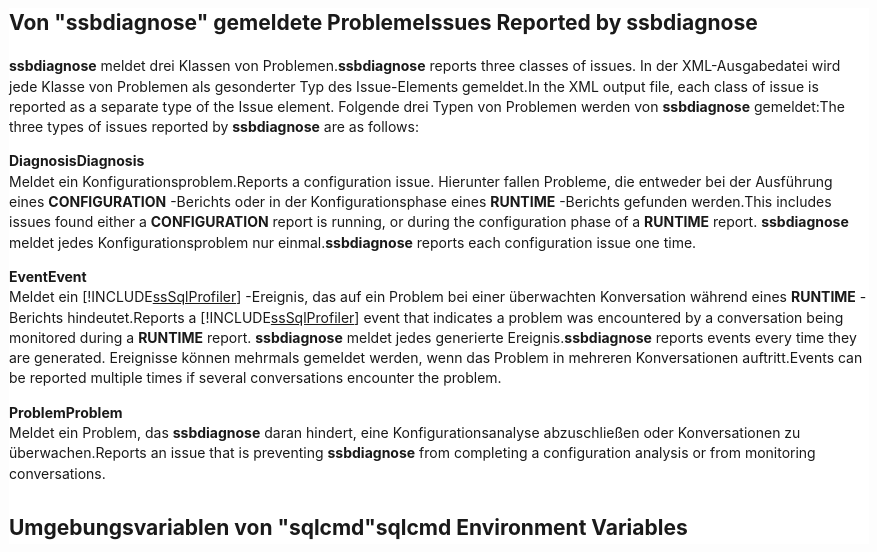 ## <a name="issues-reported-by-ssbdiagnose"></a><span data-ttu-id="2b23f-285">Von "ssbdiagnose" gemeldete Probleme</span><span class="sxs-lookup"><span data-stu-id="2b23f-285">Issues Reported by ssbdiagnose</span></span>  
 <span data-ttu-id="2b23f-286">**ssbdiagnose** meldet drei Klassen von Problemen.</span><span class="sxs-lookup"><span data-stu-id="2b23f-286">**ssbdiagnose** reports three classes of issues.</span></span> <span data-ttu-id="2b23f-287">In der XML-Ausgabedatei wird jede Klasse von Problemen als gesonderter Typ des Issue-Elements gemeldet.</span><span class="sxs-lookup"><span data-stu-id="2b23f-287">In the XML output file, each class of issue is reported as a separate type of the Issue element.</span></span> <span data-ttu-id="2b23f-288">Folgende drei Typen von Problemen werden von **ssbdiagnose** gemeldet:</span><span class="sxs-lookup"><span data-stu-id="2b23f-288">The three types of issues reported by **ssbdiagnose** are as follows:</span></span>  
  
 <span data-ttu-id="2b23f-289">**Diagnosis**</span><span class="sxs-lookup"><span data-stu-id="2b23f-289">**Diagnosis**</span></span>  
 <span data-ttu-id="2b23f-290">Meldet ein Konfigurationsproblem.</span><span class="sxs-lookup"><span data-stu-id="2b23f-290">Reports a configuration issue.</span></span> <span data-ttu-id="2b23f-291">Hierunter fallen Probleme, die entweder bei der Ausführung eines **CONFIGURATION** -Berichts oder in der Konfigurationsphase eines **RUNTIME** -Berichts gefunden werden.</span><span class="sxs-lookup"><span data-stu-id="2b23f-291">This includes issues found either a **CONFIGURATION** report is running, or during the configuration phase of a **RUNTIME** report.</span></span> <span data-ttu-id="2b23f-292">**ssbdiagnose** meldet jedes Konfigurationsproblem nur einmal.</span><span class="sxs-lookup"><span data-stu-id="2b23f-292">**ssbdiagnose** reports each configuration issue one time.</span></span>  
  
 <span data-ttu-id="2b23f-293">**Event**</span><span class="sxs-lookup"><span data-stu-id="2b23f-293">**Event**</span></span>  
 <span data-ttu-id="2b23f-294">Meldet ein [!INCLUDE[ssSqlProfiler](../../includes/sssqlprofiler-md.md)] -Ereignis, das auf ein Problem bei einer überwachten Konversation während eines **RUNTIME** -Berichts hindeutet.</span><span class="sxs-lookup"><span data-stu-id="2b23f-294">Reports a [!INCLUDE[ssSqlProfiler](../../includes/sssqlprofiler-md.md)] event that indicates a problem was encountered by a conversation being monitored during a **RUNTIME** report.</span></span> <span data-ttu-id="2b23f-295">**ssbdiagnose** meldet jedes generierte Ereignis.</span><span class="sxs-lookup"><span data-stu-id="2b23f-295">**ssbdiagnose** reports events every time they are generated.</span></span> <span data-ttu-id="2b23f-296">Ereignisse können mehrmals gemeldet werden, wenn das Problem in mehreren Konversationen auftritt.</span><span class="sxs-lookup"><span data-stu-id="2b23f-296">Events can be reported multiple times if several conversations encounter the problem.</span></span>  
  
 <span data-ttu-id="2b23f-297">**Problem**</span><span class="sxs-lookup"><span data-stu-id="2b23f-297">**Problem**</span></span>  
 <span data-ttu-id="2b23f-298">Meldet ein Problem, das **ssbdiagnose** daran hindert, eine Konfigurationsanalyse abzuschließen oder Konversationen zu überwachen.</span><span class="sxs-lookup"><span data-stu-id="2b23f-298">Reports an issue that is preventing **ssbdiagnose** from completing a configuration analysis or from monitoring conversations.</span></span>  
  
## <a name="sqlcmd-environment-variables"></a><span data-ttu-id="2b23f-299">Umgebungsvariablen von "sqlcmd"</span><span class="sxs-lookup"><span data-stu-id="2b23f-299">sqlcmd Environment Variables</span></span>  